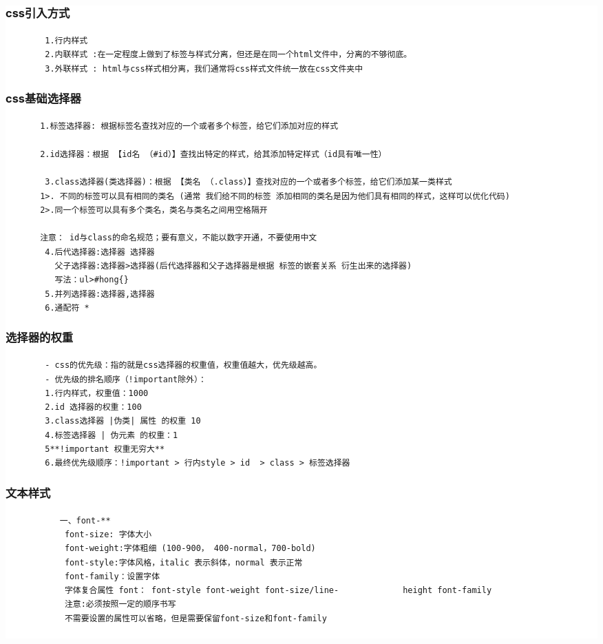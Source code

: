 ### css引入方式

```
        1.行内样式
        2.内联样式 :在一定程度上做到了标签与样式分离，但还是在同一个html文件中，分离的不够彻底。
        3.外联样式 : html与css样式相分离，我们通常将css样式文件统一放在css文件夹中
```

### css基础选择器

```
       1.标签选择器: 根据标签名查找对应的一个或者多个标签，给它们添加对应的样式

       2.id选择器：根据 【id名 （#id）】查找出特定的样式，给其添加特定样式（id具有唯一性）

        3.class选择器(类选择器)：根据 【类名 （.class）】查找对应的一个或者多个标签，给它们添加某一类样式
       1>. 不同的标签可以具有相同的类名 (通常 我们给不同的标签 添加相同的类名是因为他们具有相同的样式，这样可以优化代码)
       2>.同一个标签可以具有多个类名，类名与类名之间用空格隔开

       注意： id与class的命名规范；要有意义，不能以数字开通，不要使用中文
        4.后代选择器:选择器 选择器
          父子选择器:选择器>选择器(后代选择器和父子选择器是根据 标签的嵌套关系 衍生出来的选择器)
          写法：ul>#hong{}
        5.并列选择器:选择器,选择器 
        6.通配符 *
```

### 选择器的权重

```
        - css的优先级：指的就是css选择器的权重值，权重值越大，优先级越高。
        - 优先级的排名顺序（!important除外）：
        1.行内样式，权重值：1000
        2.id 选择器的权重：100
        3.class选择器 |伪类| 属性 的权重 10
        4.标签选择器 | 伪元素 的权重：1
        5**!important 权重无穷大**
        6.最终优先级顺序：!important > 行内style > id  > class > 标签选择器
```

### 文本样式

```
           一、font-**
            font-size: 字体大小
            font-weight:字体粗细 (100-900， 400-normal，700-bold)
            font-style:字体风格，italic 表示斜体，normal 表示正常
            font-family：设置字体
            字体复合属性 font： font-style font-weight font-size/line-   			height font-family
            注意:必须按照一定的顺序书写
            不需要设置的属性可以省略，但是需要保留font-size和font-family
            
```

